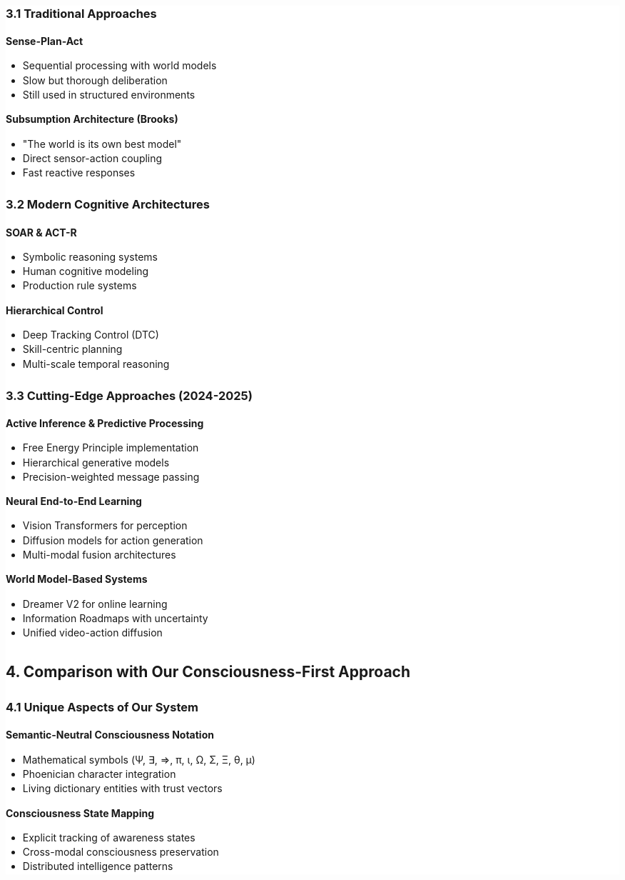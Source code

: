 ### 3.1 Traditional Approaches

**Sense-Plan-Act**
- Sequential processing with world models
- Slow but thorough deliberation
- Still used in structured environments

**Subsumption Architecture (Brooks)**
- "The world is its own best model"
- Direct sensor-action coupling
- Fast reactive responses

### 3.2 Modern Cognitive Architectures

**SOAR & ACT-R**
- Symbolic reasoning systems
- Human cognitive modeling
- Production rule systems

**Hierarchical Control**
- Deep Tracking Control (DTC)
- Skill-centric planning
- Multi-scale temporal reasoning

### 3.3 Cutting-Edge Approaches (2024-2025)

**Active Inference & Predictive Processing**
- Free Energy Principle implementation
- Hierarchical generative models
- Precision-weighted message passing

**Neural End-to-End Learning**
- Vision Transformers for perception
- Diffusion models for action generation
- Multi-modal fusion architectures

**World Model-Based Systems**
- Dreamer V2 for online learning
- Information Roadmaps with uncertainty
- Unified video-action diffusion

## 4. Comparison with Our Consciousness-First Approach

### 4.1 Unique Aspects of Our System

**Semantic-Neutral Consciousness Notation**
- Mathematical symbols (Ψ, ∃, ⇒, π, ι, Ω, Σ, Ξ, θ, μ)
- Phoenician character integration
- Living dictionary entities with trust vectors

**Consciousness State Mapping**
- Explicit tracking of awareness states
- Cross-modal consciousness preservation
- Distributed intelligence patterns
